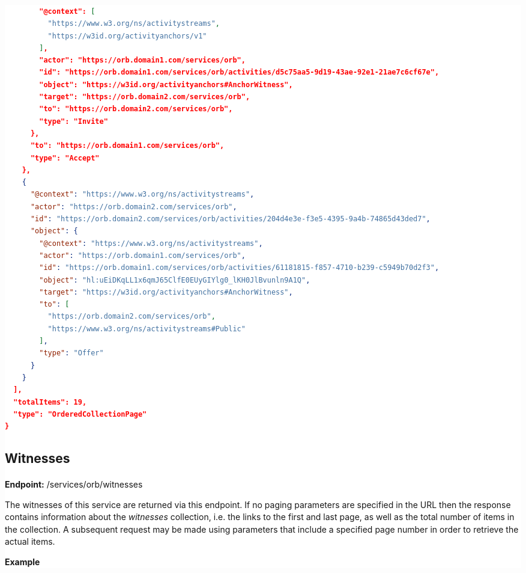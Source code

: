 ```json
        "@context": [
          "https://www.w3.org/ns/activitystreams",
          "https://w3id.org/activityanchors/v1"
        ],
        "actor": "https://orb.domain1.com/services/orb",
        "id": "https://orb.domain1.com/services/orb/activities/d5c75aa5-9d19-43ae-92e1-21ae7c6cf67e",
        "object": "https://w3id.org/activityanchors#AnchorWitness",
        "target": "https://orb.domain2.com/services/orb",
        "to": "https://orb.domain2.com/services/orb",
        "type": "Invite"
      },
      "to": "https://orb.domain1.com/services/orb",
      "type": "Accept"
    },
    {
      "@context": "https://www.w3.org/ns/activitystreams",
      "actor": "https://orb.domain2.com/services/orb",
      "id": "https://orb.domain2.com/services/orb/activities/204d4e3e-f3e5-4395-9a4b-74865d43ded7",
      "object": {
        "@context": "https://www.w3.org/ns/activitystreams",
        "actor": "https://orb.domain1.com/services/orb",
        "id": "https://orb.domain1.com/services/orb/activities/61181815-f857-4710-b239-c5949b70d2f3",
        "object": "hl:uEiDKqLL1x6qmJ65ClfE0EUyGIYlg0_lKH0JlBvunln9A1Q",
        "target": "https://w3id.org/activityanchors#AnchorWitness",
        "to": [
          "https://orb.domain2.com/services/orb",
          "https://www.w3.org/ns/activitystreams#Public"
        ],
        "type": "Offer"
      }
    }
  ],
  "totalItems": 19,
  "type": "OrderedCollectionPage"
}
```

## Witnesses

**Endpoint:** /services/orb/witnesses

The witnesses of this service are returned via this endpoint. If no paging parameters are specified
in the URL then the response contains information about the _witnesses_ collection, i.e. the links to the first and last page, as
well as the total number of items in the collection. A subsequent request may be made using parameters
that include a specified page number in order to retrieve the actual items.

**Example**
